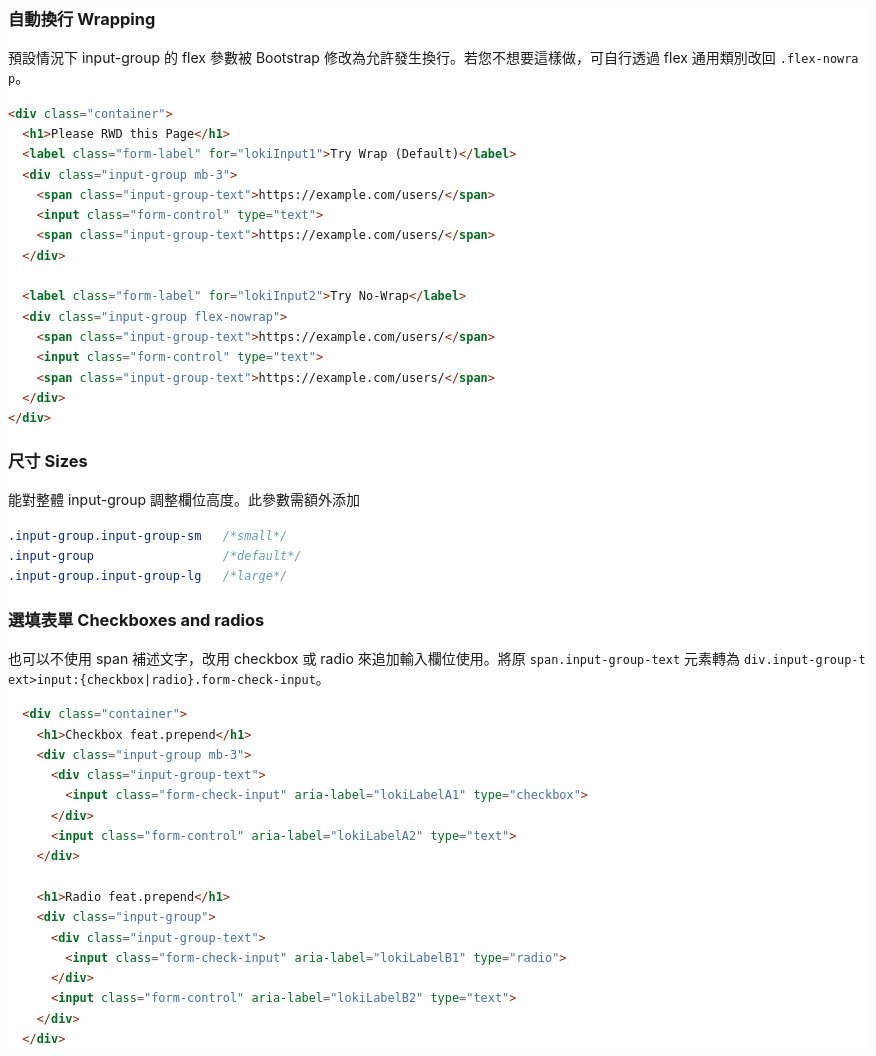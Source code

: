 ### 自動換行 Wrapping
預設情況下 input-group 的 flex 參數被 Bootstrap 修改為允許發生換行。若您不想要這樣做，可自行透過 flex 通用類別改回 `.flex-nowrap`。

```html
<div class="container">
  <h1>Please RWD this Page</h1>
  <label class="form-label" for="lokiInput1">Try Wrap (Default)</label>
  <div class="input-group mb-3">
    <span class="input-group-text">https://example.com/users/</span>
    <input class="form-control" type="text">
    <span class="input-group-text">https://example.com/users/</span>
  </div>

  <label class="form-label" for="lokiInput2">Try No-Wrap</label>
  <div class="input-group flex-nowrap">
    <span class="input-group-text">https://example.com/users/</span>
    <input class="form-control" type="text">
    <span class="input-group-text">https://example.com/users/</span>
  </div>
</div>
```

### 尺寸 Sizes
能對整體 input-group 調整欄位高度。此參數需額外添加

```css
.input-group.input-group-sm   /*small*/
.input-group                  /*default*/
.input-group.input-group-lg   /*large*/
```

### 選填表單 Checkboxes and radios
也可以不使用 span 補述文字，改用 checkbox 或 radio 來追加輸入欄位使用。將原 `span.input-group-text` 元素轉為 `div.input-group-text>input:{checkbox|radio}.form-check-input`。

```html
  <div class="container">
    <h1>Checkbox feat.prepend</h1>
    <div class="input-group mb-3">
      <div class="input-group-text">
        <input class="form-check-input" aria-label="lokiLabelA1" type="checkbox">
      </div>
      <input class="form-control" aria-label="lokiLabelA2" type="text">
    </div>

    <h1>Radio feat.prepend</h1>
    <div class="input-group">
      <div class="input-group-text">
        <input class="form-check-input" aria-label="lokiLabelB1" type="radio">
      </div>
      <input class="form-control" aria-label="lokiLabelB2" type="text">
    </div>
  </div>
```
